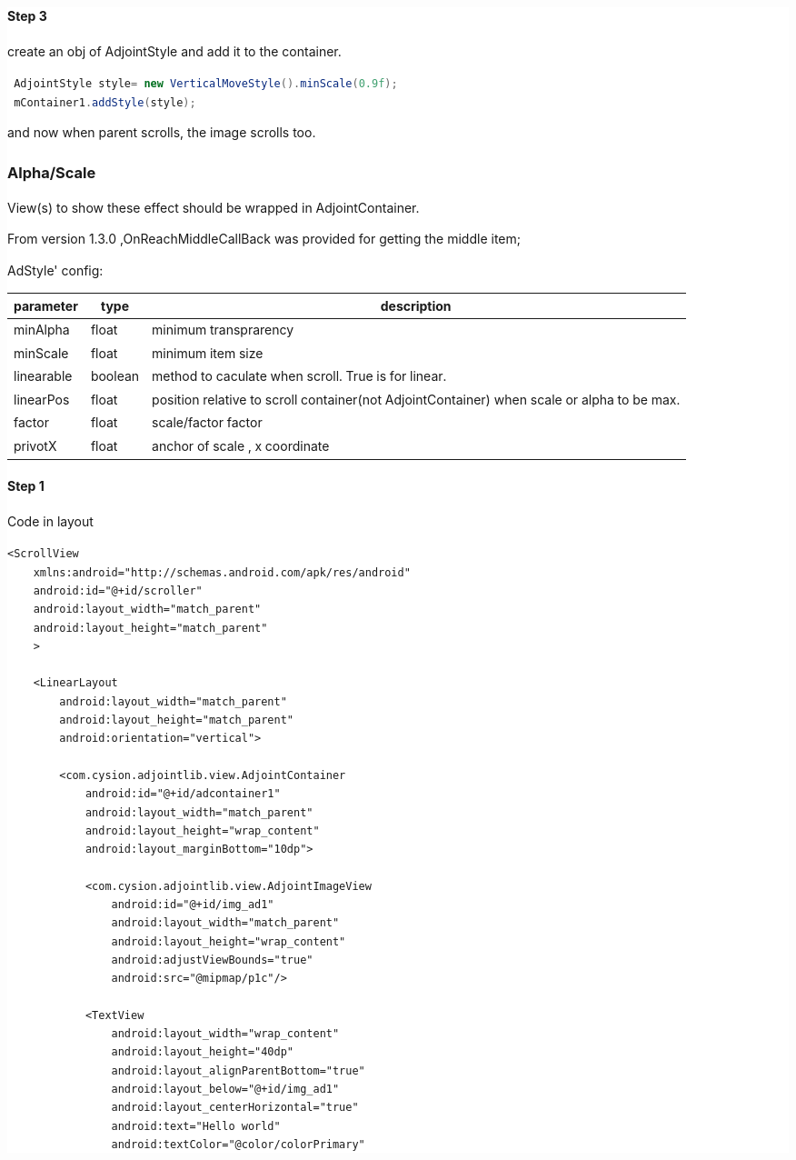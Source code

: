 #### Step 3

create an obj of AdjointStyle and add it to the container.

```java
 AdjointStyle style= new VerticalMoveStyle().minScale(0.9f);
 mContainer1.addStyle(style);
```
 and now when parent scrolls, the image scrolls too.


### Alpha/Scale

View(s) to show these effect should be wrapped in AdjointContainer.

From version 1.3.0 ,OnReachMiddleCallBack was provided for getting the middle item;


AdStyle' config:

parameter| type|description
-------|----------|-----
minAlpha| float|minimum transprarency
minScale| float|minimum item size
linearable| boolean|method to caculate when scroll. True is for linear.
linearPos| float|position relative to scroll container(not AdjointContainer) when scale or alpha to be max.
factor| float|scale/factor factor
privotX| float|anchor of scale , x coordinate	

#### Step 1

Code in layout

```
<ScrollView
    xmlns:android="http://schemas.android.com/apk/res/android"
    android:id="@+id/scroller"
    android:layout_width="match_parent"
    android:layout_height="match_parent"
    >

    <LinearLayout
        android:layout_width="match_parent"
        android:layout_height="match_parent"
        android:orientation="vertical">

        <com.cysion.adjointlib.view.AdjointContainer
            android:id="@+id/adcontainer1"
            android:layout_width="match_parent"
            android:layout_height="wrap_content"
            android:layout_marginBottom="10dp">

            <com.cysion.adjointlib.view.AdjointImageView
                android:id="@+id/img_ad1"
                android:layout_width="match_parent"
                android:layout_height="wrap_content"
                android:adjustViewBounds="true"
                android:src="@mipmap/p1c"/>

            <TextView
                android:layout_width="wrap_content"
                android:layout_height="40dp"
                android:layout_alignParentBottom="true"
                android:layout_below="@+id/img_ad1"
                android:layout_centerHorizontal="true"
                android:text="Hello world"
                android:textColor="@color/colorPrimary"
```